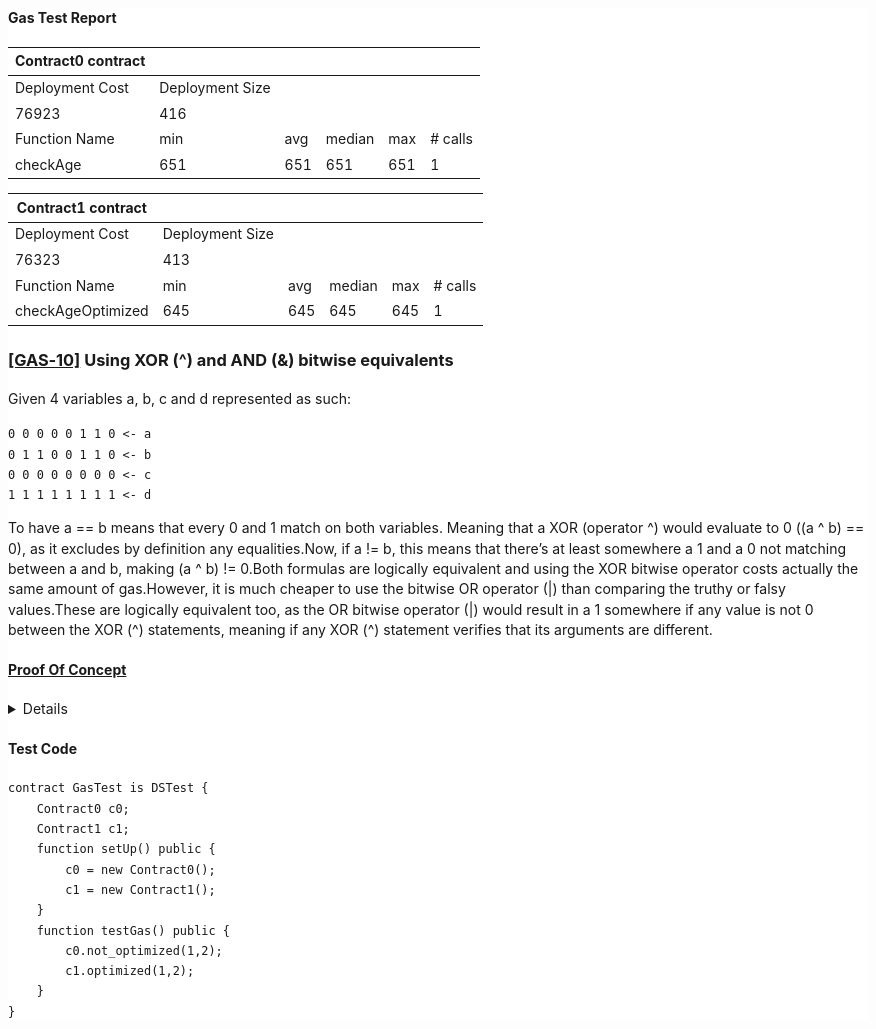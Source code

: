 #### Gas Test Report

| Contract0 contract                        |                 |     |        |     |         |
|-------------------------------------------|-----------------|-----|--------|-----|---------|
| Deployment Cost                           | Deployment Size |     |        |     |         |
| 76923                                     | 416             |     |        |     |         |
| Function Name                             | min             | avg | median | max | # calls |
| checkAge                                  | 651             | 651 | 651    | 651 | 1       |


| Contract1 contract                        |                 |     |        |     |         |
|-------------------------------------------|-----------------|-----|--------|-----|---------|
| Deployment Cost                           | Deployment Size |     |        |     |         |
| 76323                                     | 413             |     |        |     |         |
| Function Name                             | min             | avg | median | max | # calls |
| checkAgeOptimized                         | 645             | 645 | 645    | 645 | 1       |




### <a href="#gas-summary">[GAS&#x2011;10]</a><a name="GAS&#x2011;10"> Using XOR (^) and AND (&) bitwise equivalents

Given 4 variables a, b, c and d represented as such:

    0 0 0 0 0 1 1 0 <- a
    0 1 1 0 0 1 1 0 <- b
    0 0 0 0 0 0 0 0 <- c
    1 1 1 1 1 1 1 1 <- d

To have a == b means that every 0 and 1 match on both variables. Meaning that a XOR (operator ^) would evaluate to 0 ((a ^ b) == 0), as it excludes by definition any equalities.Now, if a != b, this means that there’s at least somewhere a 1 and a 0 not matching between a and b, making (a ^ b) != 0.Both formulas are logically equivalent and using the XOR bitwise operator costs actually the same amount of gas.However, it is much cheaper to use the bitwise OR operator (|) than comparing the truthy or falsy values.These are logically equivalent too, as the OR bitwise operator (|) would result in a 1 somewhere if any value is not 0 between the XOR (^) statements, meaning if any XOR (^) statement verifies that its arguments are different.

#### <ins>Proof Of Concept</ins>

<details></details>


#### Test Code

    contract GasTest is DSTest {
        Contract0 c0;
        Contract1 c1;
        function setUp() public {
            c0 = new Contract0();
            c1 = new Contract1();
        }
        function testGas() public {
            c0.not_optimized(1,2);
            c1.optimized(1,2);
        }
    }
    